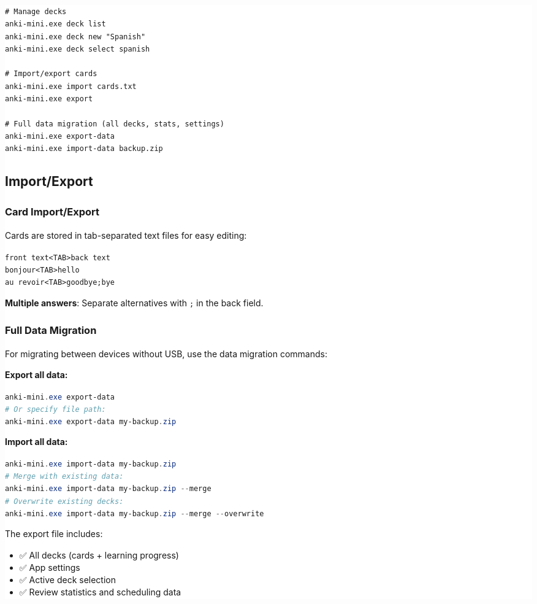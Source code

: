 ```
# Manage decks
anki-mini.exe deck list
anki-mini.exe deck new "Spanish"
anki-mini.exe deck select spanish

# Import/export cards
anki-mini.exe import cards.txt
anki-mini.exe export

# Full data migration (all decks, stats, settings)
anki-mini.exe export-data
anki-mini.exe import-data backup.zip
```

## Import/Export

### Card Import/Export

Cards are stored in tab-separated text files for easy editing:

```
front text<TAB>back text
bonjour<TAB>hello
au revoir<TAB>goodbye;bye
```

**Multiple answers**: Separate alternatives with `;` in the back field.

### Full Data Migration

For migrating between devices without USB, use the data migration commands:

**Export all data:**
```powershell
anki-mini.exe export-data
# Or specify file path:
anki-mini.exe export-data my-backup.zip
```

**Import all data:**
```powershell
anki-mini.exe import-data my-backup.zip
# Merge with existing data:
anki-mini.exe import-data my-backup.zip --merge
# Overwrite existing decks:
anki-mini.exe import-data my-backup.zip --merge --overwrite
```

The export file includes:
- ✅ All decks (cards + learning progress)
- ✅ App settings
- ✅ Active deck selection
- ✅ Review statistics and scheduling data
